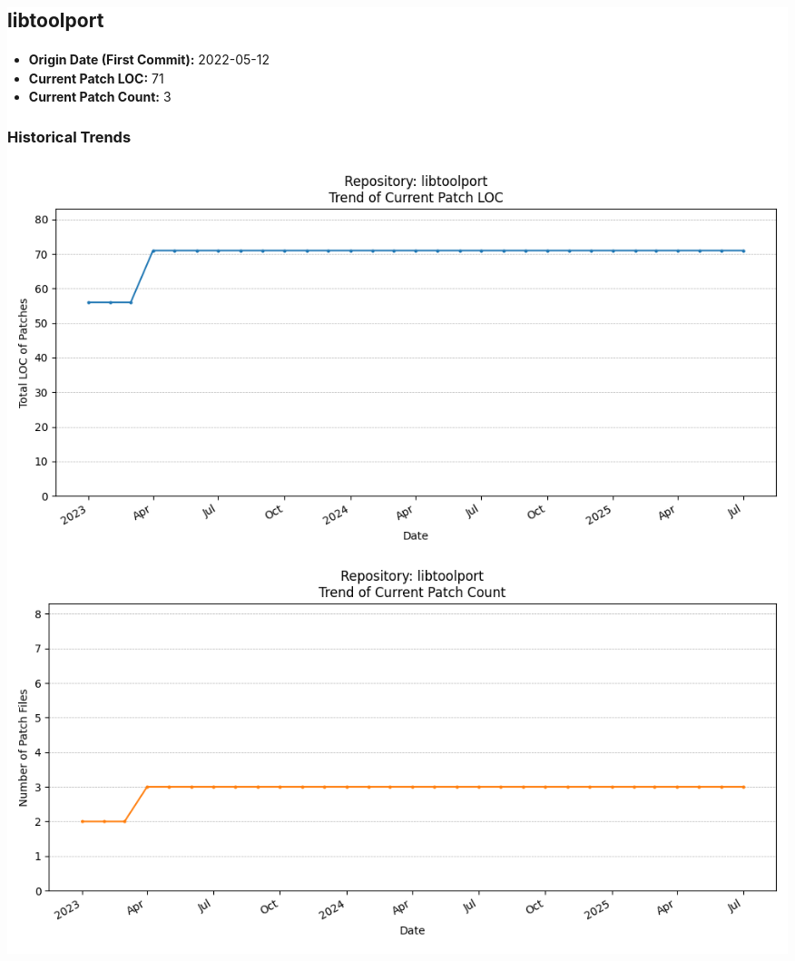 
<a id="repo-libtoolport"></a>
## libtoolport

- **Origin Date (First Commit):** 2022-05-12
- **Current Patch LOC:** 71
- **Current Patch Count:** 3

### Historical Trends

![LOC Trend for libtoolport](images/upstream/libtoolport_current_loc_trend.png)
![Count Trend for libtoolport](images/upstream/libtoolport_current_count_trend.png)
